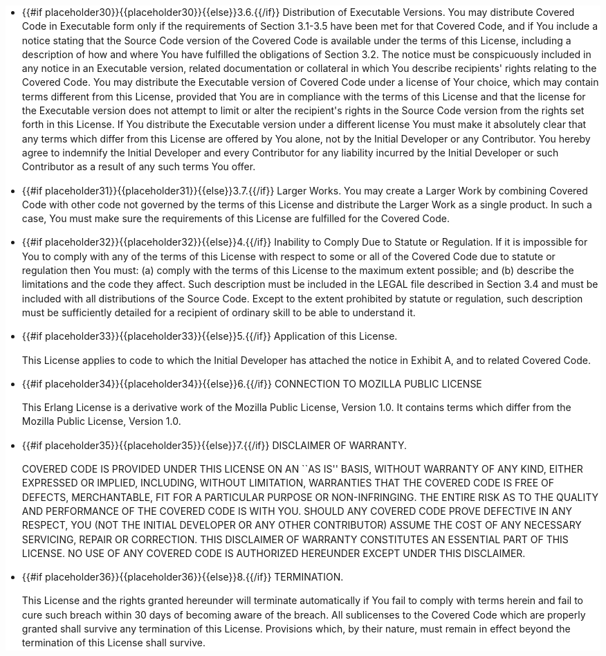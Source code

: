   * {{#if placeholder30}}{{placeholder30}}{{else}}3.6.{{/if}} Distribution of Executable Versions. You may distribute Covered Code in Executable form only if the requirements of Section 3.1-3.5 have been met for that Covered Code, and if You include a notice stating that the Source Code version of the Covered Code is available under the terms of this License, including a description of how and where You have fulfilled the obligations of Section 3.2. The notice must be conspicuously included in any notice in an Executable version, related documentation or collateral in which You describe recipients' rights relating to the Covered Code. You may distribute the Executable version of Covered Code under a license of Your choice, which may contain terms different from this License, provided that You are in compliance with the terms of this License and that the license for the Executable version does not attempt to limit or alter the recipient's rights in the Source Code version from the rights set forth in this License. If You distribute the Executable version under a different license You must make it absolutely clear that any terms which differ from this License are offered by You alone, not by the Initial Developer or any Contributor. You hereby agree to indemnify the Initial Developer and every Contributor for any liability incurred by the Initial Developer or such Contributor as a result of any such terms You offer.
  * {{#if placeholder31}}{{placeholder31}}{{else}}3.7.{{/if}} Larger Works. You may create a Larger Work by combining Covered Code with other code not governed by the terms of this License and distribute the Larger Work as a single product. In such a case, You must make sure the requirements of this License are fulfilled for the Covered Code.

* {{#if placeholder32}}{{placeholder32}}{{else}}4.{{/if}} Inability to Comply Due to Statute or Regulation. If it is impossible for You to comply with any of the terms of this License with respect to some or all of the Covered Code due to statute or regulation then You must: (a) comply with the terms of this License to the maximum extent possible; and (b) describe the limitations and the code they affect. Such description must be included in the LEGAL file described in Section 3.4 and must be included with all distributions of the Source Code. Except to the extent prohibited by statute or regulation, such description must be sufficiently detailed for a recipient of ordinary skill to be able to understand it.
* {{#if placeholder33}}{{placeholder33}}{{else}}5.{{/if}} Application of this License.

  This License applies to code to which the Initial Developer has attached the notice in Exhibit A, and to related Covered Code.

* {{#if placeholder34}}{{placeholder34}}{{else}}6.{{/if}} CONNECTION TO MOZILLA PUBLIC LICENSE

  This Erlang License is a derivative work of the Mozilla Public License, Version 1.0. It contains terms which differ from the Mozilla Public License, Version 1.0.

* {{#if placeholder35}}{{placeholder35}}{{else}}7.{{/if}} DISCLAIMER OF WARRANTY.

  COVERED CODE IS PROVIDED UNDER THIS LICENSE ON AN ``AS IS'' BASIS, WITHOUT WARRANTY OF ANY KIND, EITHER EXPRESSED OR IMPLIED, INCLUDING, WITHOUT LIMITATION, WARRANTIES THAT THE COVERED CODE IS FREE OF DEFECTS, MERCHANTABLE, FIT FOR A PARTICULAR PURPOSE OR NON-INFRINGING. THE ENTIRE RISK AS TO THE QUALITY AND PERFORMANCE OF THE COVERED CODE IS WITH YOU. SHOULD ANY COVERED CODE PROVE DEFECTIVE IN ANY RESPECT, YOU (NOT THE INITIAL DEVELOPER OR ANY OTHER CONTRIBUTOR) ASSUME THE COST OF ANY NECESSARY SERVICING, REPAIR OR CORRECTION. THIS DISCLAIMER OF WARRANTY CONSTITUTES AN ESSENTIAL PART OF THIS LICENSE. NO USE OF ANY COVERED CODE IS AUTHORIZED HEREUNDER EXCEPT UNDER THIS DISCLAIMER.

* {{#if placeholder36}}{{placeholder36}}{{else}}8.{{/if}} TERMINATION.

  This License and the rights granted hereunder will terminate automatically if You fail to comply with terms herein and fail to cure such breach within 30 days of becoming aware of the breach. All sublicenses to the Covered Code which are properly granted shall survive any termination of this License. Provisions which, by their nature, must remain in effect beyond the termination of this License shall survive.
